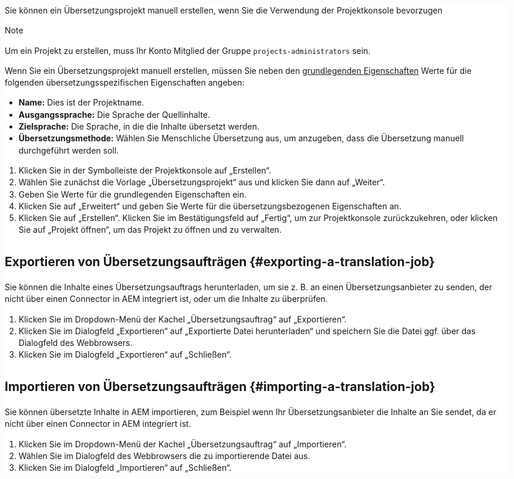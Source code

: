 Sie können ein Übersetzungsprojekt manuell erstellen, wenn Sie die Verwendung der Projektkonsole bevorzugen

>[!NOTE]
>
>Um ein Projekt zu erstellen, muss Ihr Konto Mitglied der Gruppe `projects-administrators` sein.

Wenn Sie ein Übersetzungsprojekt manuell erstellen, müssen Sie neben den [grundlegenden Eigenschaften](/help/sites-authoring/touch-ui-managing-projects.md#creating-a-project) Werte für die folgenden übersetzungsspezifischen Eigenschaften angeben:

* **Name:** Dies ist der Projektname.
* **Ausgangssprache:** Die Sprache der Quellinhalte.
* **Zielsprache:** Die Sprache, in die die Inhalte übersetzt werden.
* **Übersetzungsmethode:** Wählen Sie Menschliche Übersetzung aus, um anzugeben, dass die Übersetzung manuell durchgeführt werden soll.

1. Klicken Sie in der Symbolleiste der Projektkonsole auf „Erstellen“.
1. Wählen Sie zunächst die Vorlage „Übersetzungsprojekt“ aus und klicken Sie dann auf „Weiter“.
1. Geben Sie Werte für die grundlegenden Eigenschaften ein.
1. Klicken Sie auf „Erweitert“ und geben Sie Werte für die übersetzungsbezogenen Eigenschaften an.
1. Klicken Sie auf „Erstellen“. Klicken Sie im Bestätigungsfeld auf „Fertig“, um zur Projektkonsole zurückzukehren, oder klicken Sie auf „Projekt öffnen“, um das Projekt zu öffnen und zu verwalten.

## Exportieren von Übersetzungsaufträgen {#exporting-a-translation-job}

Sie können die Inhalte eines Übersetzungsauftrags herunterladen, um sie z. B. an einen Übersetzungsanbieter zu senden, der nicht über einen Connector in AEM integriert ist, oder um die Inhalte zu überprüfen.

1. Klicken Sie im Dropdown-Menü der Kachel „Übersetzungsauftrag“ auf „Exportieren“.
1. Klicken Sie im Dialogfeld „Exportieren“ auf „Exportierte Datei herunterladen“ und speichern Sie die Datei ggf. über das Dialogfeld des Webbrowsers.
1. Klicken Sie im Dialogfeld „Exportieren“ auf „Schließen“.

## Importieren von Übersetzungsaufträgen {#importing-a-translation-job}

Sie können übersetzte Inhalte in AEM importieren, zum Beispiel wenn Ihr Übersetzungsanbieter die Inhalte an Sie sendet, da er nicht über einen Connector in AEM integriert ist.

1. Klicken Sie im Dropdown-Menü der Kachel „Übersetzungsauftrag“ auf „Importieren“.
1. Wählen Sie im Dialogfeld des Webbrowsers die zu importierende Datei aus.
1. Klicken Sie im Dialogfeld „Importieren“ auf „Schließen“.
